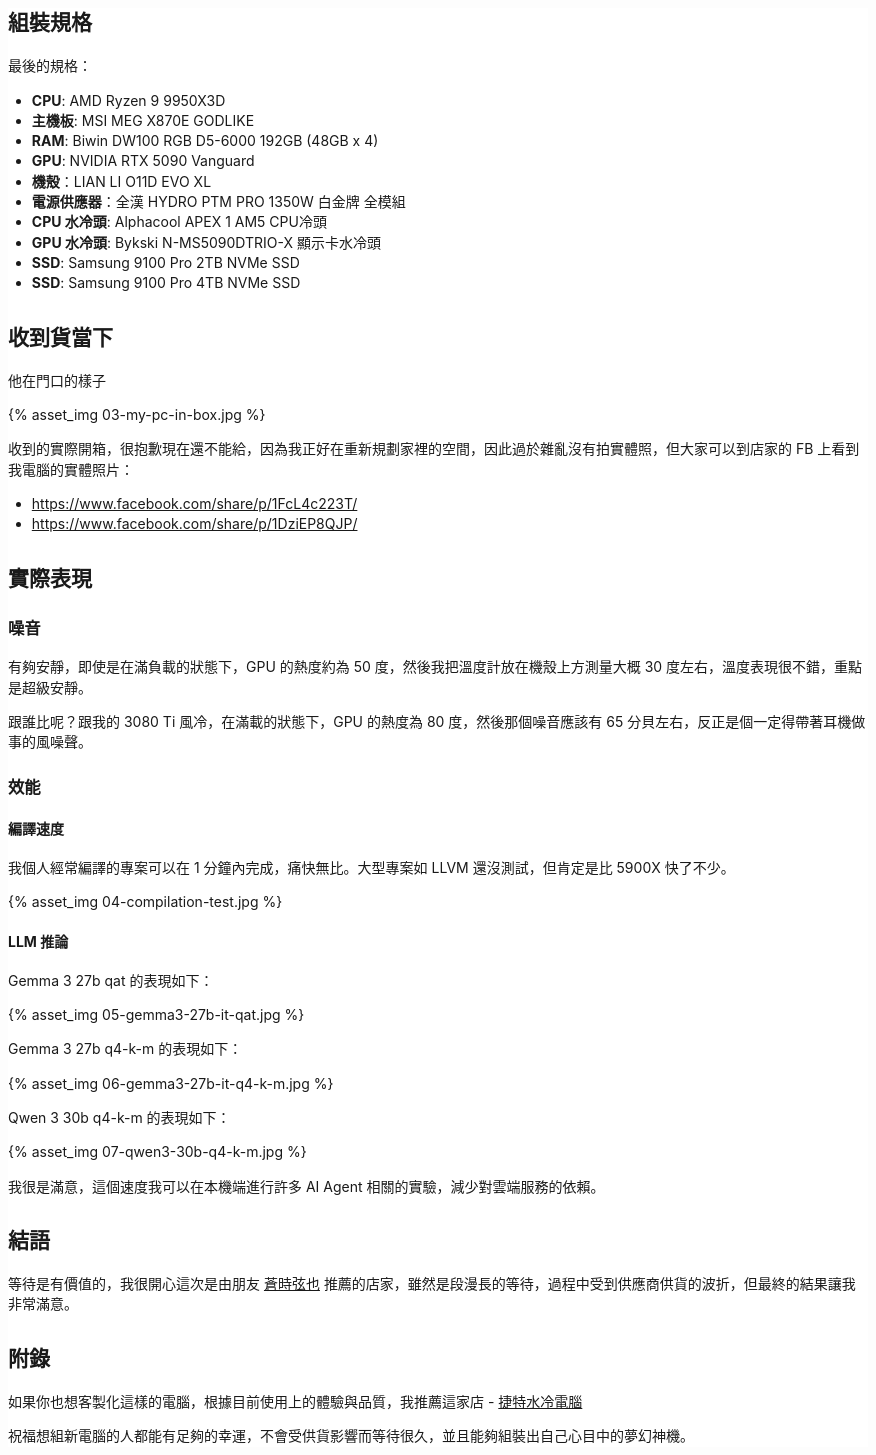 ## 組裝規格

最後的規格：

- **CPU**: AMD Ryzen 9 9950X3D
- **主機板**: MSI MEG X870E GODLIKE
- **RAM**: Biwin DW100 RGB D5-6000 192GB (48GB x 4)
- **GPU**: NVIDIA RTX 5090 Vanguard
- **機殼**：LIAN LI O11D EVO XL
- **電源供應器**：全漢 HYDRO PTM PRO 1350W 白金牌 全模組
- **CPU 水冷頭**: Alphacool APEX 1 AM5 CPU冷頭
- **GPU 水冷頭**: Bykski N-MS5090DTRIO-X 顯示卡水冷頭
- **SSD**: Samsung 9100 Pro 2TB NVMe SSD
- **SSD**: Samsung 9100 Pro 4TB NVMe SSD

## 收到貨當下

他在門口的樣子

{% asset_img 03-my-pc-in-box.jpg %}

收到的實際開箱，很抱歉現在還不能給，因為我正好在重新規劃家裡的空間，因此過於雜亂沒有拍實體照，但大家可以到店家的 FB 上看到我電腦的實體照片：

* <https://www.facebook.com/share/p/1FcL4c223T/>
* <https://www.facebook.com/share/p/1DziEP8QJP/>

## 實際表現

### 噪音

有夠安靜，即使是在滿負載的狀態下，GPU 的熱度約為 50 度，然後我把溫度計放在機殼上方測量大概 30 度左右，溫度表現很不錯，重點是超級安靜。

跟誰比呢？跟我的 3080 Ti 風冷，在滿載的狀態下，GPU 的熱度為 80 度，然後那個噪音應該有 65 分貝左右，反正是個一定得帶著耳機做事的風噪聲。

### 效能

#### 編譯速度

我個人經常編譯的專案可以在 1 分鐘內完成，痛快無比。大型專案如 LLVM 還沒測試，但肯定是比 5900X 快了不少。

{% asset_img 04-compilation-test.jpg %}

#### LLM 推論

Gemma 3 27b qat 的表現如下：

{% asset_img 05-gemma3-27b-it-qat.jpg %}

Gemma 3 27b q4-k-m 的表現如下：

{% asset_img 06-gemma3-27b-it-q4-k-m.jpg %}

Qwen 3 30b q4-k-m 的表現如下：

{% asset_img 07-qwen3-30b-q4-k-m.jpg %}

我很是滿意，這個速度我可以在本機端進行許多 AI Agent 相關的實驗，減少對雲端服務的依賴。

## 結語

等待是有價值的，我很開心這次是由朋友 [蒼時弦也](https://aotoki.me/) 推薦的店家，雖然是段漫長的等待，過程中受到供應商供貨的波折，但最終的結果讓我非常滿意。

## 附錄

如果你也想客製化這樣的電腦，根據目前使用上的體驗與品質，我推薦這家店 - [捷特水冷電腦](https://www.facebook.com/ZATPCtw)

祝福想組新電腦的人都能有足夠的幸運，不會受供貨影響而等待很久，並且能夠組裝出自己心目中的夢幻神機。
